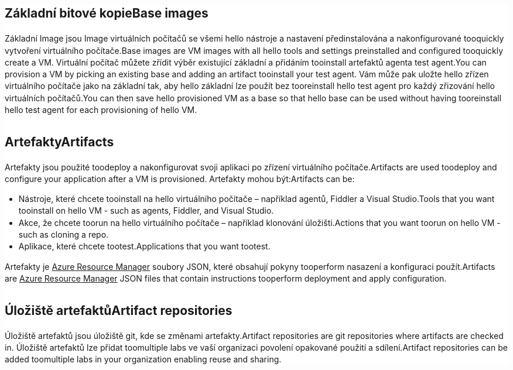 ## <a name="base-images"></a><span data-ttu-id="b592e-121">Základní bitové kopie</span><span class="sxs-lookup"><span data-stu-id="b592e-121">Base images</span></span>
<span data-ttu-id="b592e-122">Základní Image jsou Image virtuálních počítačů se všemi hello nástroje a nastavení předinstalována a nakonfigurované tooquickly vytvoření virtuálního počítače.</span><span class="sxs-lookup"><span data-stu-id="b592e-122">Base images are VM images with all hello tools and settings preinstalled and configured tooquickly create a VM.</span></span> <span data-ttu-id="b592e-123">Virtuální počítač můžete zřídit výběr existující základní a přidáním tooinstall artefaktů agenta test agent.</span><span class="sxs-lookup"><span data-stu-id="b592e-123">You can provision a VM by picking an existing base and adding an artifact tooinstall your test agent.</span></span> <span data-ttu-id="b592e-124">Vám může pak uložte hello zřízen virtuálního počítače jako na základní tak, aby hello základní lze použít bez tooreinstall hello test agent pro každý zřizování hello virtuálních počítačů.</span><span class="sxs-lookup"><span data-stu-id="b592e-124">You can then save hello provisioned VM as a base so that hello base can be used without having tooreinstall hello test agent for each provisioning of hello VM.</span></span>

## <a name="artifacts"></a><span data-ttu-id="b592e-125">Artefakty</span><span class="sxs-lookup"><span data-stu-id="b592e-125">Artifacts</span></span>
<span data-ttu-id="b592e-126">Artefakty jsou použité toodeploy a nakonfigurovat svoji aplikaci po zřízení virtuálního počítače.</span><span class="sxs-lookup"><span data-stu-id="b592e-126">Artifacts are used toodeploy and configure your application after a VM is provisioned.</span></span> <span data-ttu-id="b592e-127">Artefakty mohou být:</span><span class="sxs-lookup"><span data-stu-id="b592e-127">Artifacts can be:</span></span>

* <span data-ttu-id="b592e-128">Nástroje, které chcete tooinstall na hello virtuálního počítače – například agentů, Fiddler a Visual Studio.</span><span class="sxs-lookup"><span data-stu-id="b592e-128">Tools that you want tooinstall on hello VM - such as agents, Fiddler, and Visual Studio.</span></span>
* <span data-ttu-id="b592e-129">Akce, že chcete toorun na hello virtuálního počítače – například klonování úložišti.</span><span class="sxs-lookup"><span data-stu-id="b592e-129">Actions that you want toorun on hello VM - such as cloning a repo.</span></span>
* <span data-ttu-id="b592e-130">Aplikace, které chcete tootest.</span><span class="sxs-lookup"><span data-stu-id="b592e-130">Applications that you want tootest.</span></span>

<span data-ttu-id="b592e-131">Artefakty je [Azure Resource Manager](../azure-resource-manager/resource-group-overview.md) soubory JSON, které obsahují pokyny tooperform nasazení a konfiguraci použít.</span><span class="sxs-lookup"><span data-stu-id="b592e-131">Artifacts are [Azure Resource Manager](../azure-resource-manager/resource-group-overview.md) JSON files that contain instructions tooperform deployment and apply configuration.</span></span>

## <a name="artifact-repositories"></a><span data-ttu-id="b592e-132">Úložiště artefaktů</span><span class="sxs-lookup"><span data-stu-id="b592e-132">Artifact repositories</span></span>
<span data-ttu-id="b592e-133">Úložiště artefaktů jsou úložiště git, kde se změnami artefakty.</span><span class="sxs-lookup"><span data-stu-id="b592e-133">Artifact repositories are git repositories where artifacts are checked in.</span></span> <span data-ttu-id="b592e-134">Úložiště artefaktů lze přidat toomultiple labs ve vaší organizaci povolení opakované použití a sdílení.</span><span class="sxs-lookup"><span data-stu-id="b592e-134">Artifact repositories can be added toomultiple labs in your organization enabling reuse and sharing.</span></span>
